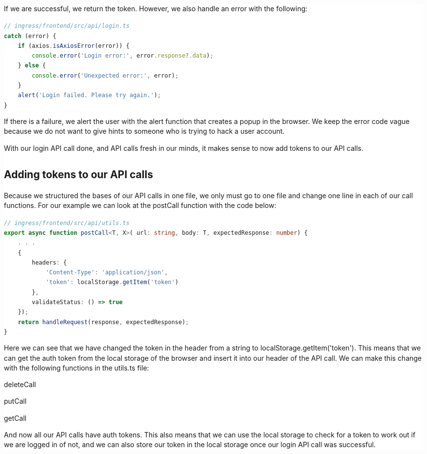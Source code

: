 
If we are successful, we return the token. However, we also handle an error with the following:

```typescript
// ingress/frontend/src/api/login.ts
catch (error) {
    if (axios.isAxiosError(error)) {
        console.error('Login error:', error.response?.data);
    } else {
        console.error('Unexpected error:', error);
    }
    alert('Login failed. Please try again.');
}
```

If there is a failure, we alert the user with the alert function that creates a popup in the browser. We keep the error code vague because we do not want to give hints to someone who is trying to hack a user account.

With our login API call done, and API calls fresh in our minds, it makes sense to now add tokens to our API calls.

## Adding tokens to our API calls

Because we structured the bases of our API calls in one file, we only must go to one file and change one line in each of our call functions. For our example we can look at the postCall function with the code below:

```typescript
// ingress/frontend/src/api/utils.ts
export async function postCall<T, X>( url: string, body: T, expectedResponse: number) {
    . . .
    {
        headers: {
            'Content-Type': 'application/json',
            'token': localStorage.getItem('token')
        },
        validateStatus: () => true
    });
    return handleRequest(response, expectedResponse);
}
```

Here we can see that we have changed the token in the header from a string to localStorage.getItem('token'). This means that we can get the auth token from the local storage of the browser and insert it into our header of the API call. We can make this change with the following functions in the utils.ts file:

deleteCall

putCall

getCall

And now all our API calls have auth tokens. This also means that we can use the local storage to check for a token to work out if we are logged in of not, and we can also store our token in the local storage once our login API call was successful.
